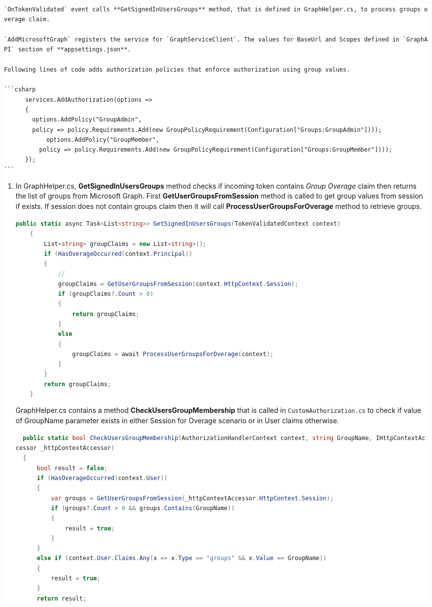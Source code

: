     `OnTokenValidated` event calls **GetSignedInUsersGroups** method, that is defined in GraphHelper.cs, to process groups overage claim.
  
    `AddMicrosoftGraph` registers the service for `GraphServiceClient`. The values for BaseUrl and Scopes defined in `GraphAPI` section of **appsettings.json**.

    Following lines of code adds authorization policies that enforce authorization using group values.

    ```csharp
          services.AddAuthorization(options =>
          {
            options.AddPolicy("GroupAdmin",
            policy => policy.Requirements.Add(new GroupPolicyRequirement(Configuration["Groups:GroupAdmin"])));
                options.AddPolicy("GroupMember",
              policy => policy.Requirements.Add(new GroupPolicyRequirement(Configuration["Groups:GroupMember"])));
          });
    ```
  
1. In GraphHelper.cs, **GetSignedInUsersGroups** method checks if incoming token contains *Group Overage* claim then returns the list of groups from Microsoft Graph. First **GetUserGroupsFromSession** method is called to get group values from session if exists. If session does not contain groups claim then it will call **ProcessUserGroupsForOverage** method to retrieve groups.
  
      ```csharp
    public static async Task<List<string>> GetSignedInUsersGroups(TokenValidatedContext context)
          {
              List<string> groupClaims = new List<string>();
              if (HasOverageOccurred(context.Principal))
              {
                  // 
                  groupClaims = GetUserGroupsFromSession(context.HttpContext.Session);
                  if (groupClaims?.Count > 0)
                  {
                      return groupClaims;
                  }
                  else
                  {
                      groupClaims = await ProcessUserGroupsForOverage(context);
                  }
              }
              return groupClaims;
          }
      ```

    GraphHelper.cs contains a method **CheckUsersGroupMembership** that is called in `CustomAuthorization.cs` to check if value of GroupName parameter exists in either Session for Overage scenario or in User claims otherwise.

      ```csharp
        public static bool CheckUsersGroupMembership(AuthorizationHandlerContext context, string GroupName, IHttpContextAccessor _httpContextAccessor)
        {
            bool result = false;
            if (HasOverageOccurred(context.User))
            {
                var groups = GetUserGroupsFromSession(_httpContextAccessor.HttpContext.Session);
                if (groups?.Count > 0 && groups.Contains(GroupName))
                {
                    result = true;
                }
            }
            else if (context.User.Claims.Any(x => x.Type == "groups" && x.Value == GroupName))
            {
                result = true;
            }
            return result;